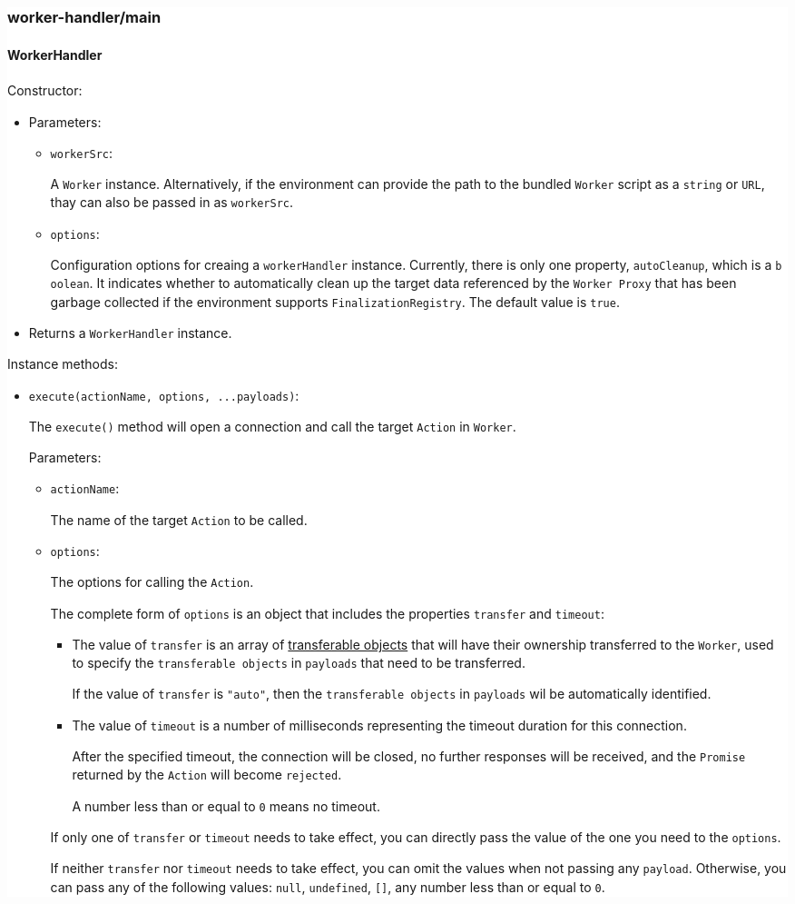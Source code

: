 ### worker-handler/main

#### WorkerHandler

Constructor:

- Parameters:

  - `workerSrc`:

     A `Worker` instance. Alternatively, if the environment can provide the path to the bundled `Worker` script as a `string` or `URL`, thay can also be passed in as `workerSrc`.

  - `options`:

     Configuration options for creaing a `workerHandler` instance. Currently, there is only one property, `autoCleanup`, which is a `boolean`. It indicates whether to automatically clean up the target data referenced by the `Worker Proxy` that has been garbage collected if the environment supports `FinalizationRegistry`. The default value is `true`.

- Returns a `WorkerHandler` instance.

Instance methods:

- `execute(actionName, options, ...payloads)`:

  The `execute()` method will open a connection and call the target `Action` in `Worker`.

  Parameters:

  - `actionName`:

    The name of the target `Action` to be called.

  - `options`:

    The options for calling the `Action`.

    The complete form of `options` is an object that includes the properties `transfer` and `timeout`:

    - The value of `transfer` is an array of [transferable objects](https://developer.mozilla.org/en-US/docs/Web/API/Web_Workers_API/Transferable_objects) that will have their ownership transferred to the `Worker`,  used to specify the `transferable objects` in `payloads` that need to be transferred.

      If the value of `transfer` is `"auto"`, then the `transferable objects` in `payloads` wil be automatically identified.

    - The value of `timeout` is a number of milliseconds representing the timeout duration for this connection.

      After the specified timeout, the connection will be closed, no further responses will be received, and the `Promise` returned by the `Action` will become `rejected`.

       A number less than or equal to `0` means no timeout.

    If only one of `transfer` or `timeout` needs to take effect, you can directly pass the  value of the one you need to the `options`.

    If neither `transfer` nor `timeout` needs to take effect, you can omit the values when not passing any `payload`. Otherwise, you can pass any of the following values: `null`, `undefined`, `[]`, any number less than or equal to `0`.
